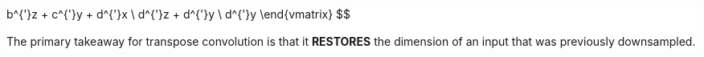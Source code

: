 b^{'}z + c^{'}y + d^{'}x \\
d^{'}z + d^{'}y \\
d^{'}y
\end{vmatrix}
$$

The primary takeaway for transpose convolution is that it **RESTORES** the dimension of an input
that was previously downsampled.
